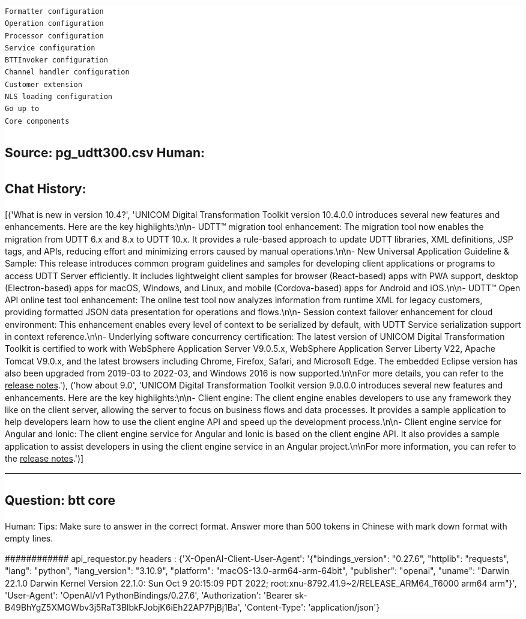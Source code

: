     Formatter configuration
    Operation configuration
    Processor configuration
    Service configuration
    BTTInvoker configuration
    Channel handler configuration
    Customer extension
    NLS loading configuration
    Go up to
    Core components
Source: pg_udtt300.csv
Human: 
---------
## Chat History: 
 [('What is new in version 10.4?', 'UNICOM Digital Transformation Toolkit version 10.4.0.0 introduces several new features and enhancements. Here are the key highlights:\n\n- UDTT™ migration tool enhancement: The migration tool now enables the migration from UDTT 6.x and 8.x to UDTT 10.x. It provides a rule-based approach to update UDTT libraries, XML definitions, JSP tags, and APIs, reducing effort and minimizing errors caused by manual operations.\n\n- New Universal Application Guideline & Sample: This release introduces common program guidelines and samples for developing client applications or programs to access UDTT Server efficiently. It includes lightweight client samples for browser (React-based) apps with PWA support, desktop (Electron-based) apps for macOS, Windows, and Linux, and mobile (Cordova-based) apps for Android and iOS.\n\n- UDTT™ Open API online test tool enhancement: The online test tool now analyzes information from runtime XML for legacy customers, providing formatted JSON data presentation for operations and flows.\n\n- Session context failover enhancement for cloud environment: This enhancement enables every level of context to be serialized by default, with UDTT Service serialization support in context reference.\n\n- Underlying software concurrency certification: The latest version of UNICOM Digital Transformation Toolkit is certified to work with WebSphere Application Server V9.0.5.x, WebSphere Application Server Liberty V22, Apache Tomcat V9.0.x, and the latest browsers including Chrome, Firefox, Safari, and Microsoft Edge. The embedded Eclipse version has also been upgraded from 2019-03 to 2022-03, and Windows 2016 is now supported.\n\nFor more details, you can refer to the [release notes](https://support.unicomsi.com/manuals/mbn/104/Welcome/ReleaseNotes.2.02.html#).'), ('how about 9.0', 'UNICOM Digital Transformation Toolkit version 9.0.0.0 introduces several new features and enhancements. Here are the key highlights:\n\n- Client engine: The client engine enables developers to use any framework they like on the client server, allowing the server to focus on business flows and data processes. It provides a sample application to help developers learn how to use the client engine API and speed up the development process.\n\n- Client engine service for Angular and Ionic: The client engine service for Angular and Ionic is based on the client engine API. It also provides a sample application to assist developers in using the client engine service in an Angular project.\n\nFor more information, you can refer to the [release notes](https://support.unicomsi.com/manuals/mbn/104/Welcome/ReleaseNotes.2.08.html#).')] 

--------
## Question: btt core
Human: Tips: Make sure to answer in the correct format. Answer more than 500 tokens in Chinese with mark down format with empty lines.



############  api_requestor.py  headers :  {'X-OpenAI-Client-User-Agent': '{"bindings_version": "0.27.6", "httplib": "requests", "lang": "python", "lang_version": "3.10.9", "platform": "macOS-13.0-arm64-arm-64bit", "publisher": "openai", "uname": "Darwin 22.1.0 Darwin Kernel Version 22.1.0: Sun Oct  9 20:15:09 PDT 2022; root:xnu-8792.41.9~2/RELEASE_ARM64_T6000 arm64 arm"}', 'User-Agent': 'OpenAI/v1 PythonBindings/0.27.6', 'Authorization': 'Bearer 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', 'Content-Type': 'application/json'}
